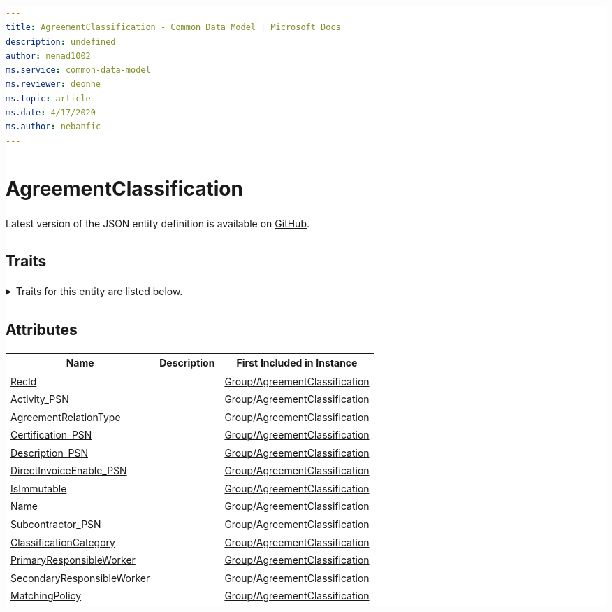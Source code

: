 ```yaml
---
title: AgreementClassification - Common Data Model | Microsoft Docs
description: undefined
author: nenad1002
ms.service: common-data-model
ms.reviewer: deonhe
ms.topic: article
ms.date: 4/17/2020
ms.author: nebanfic
---
```


# AgreementClassification

  
 Latest version of the JSON entity definition is available on <a href="https://github.com/Microsoft/CDM/tree/master/schemaDocuments/core/erp/Tables/SupplyChain/ProcurementAndSourcing/Group/AgreementClassification.cdm.json" target="_blank">GitHub</a>.  

## Traits

<details><summary>Traits for this entity are listed below.  
</summary></details>

## Attributes

|Name|Description|First Included in Instance|
|---|---|---|
|[RecId](#RecId)||<a href="AgreementClassification.md" target="_blank">Group/AgreementClassification</a>|
|[Activity_PSN](#Activity_PSN)||<a href="AgreementClassification.md" target="_blank">Group/AgreementClassification</a>|
|[AgreementRelationType](#AgreementRelationType)||<a href="AgreementClassification.md" target="_blank">Group/AgreementClassification</a>|
|[Certification_PSN](#Certification_PSN)||<a href="AgreementClassification.md" target="_blank">Group/AgreementClassification</a>|
|[Description_PSN](#Description_PSN)||<a href="AgreementClassification.md" target="_blank">Group/AgreementClassification</a>|
|[DirectInvoiceEnable_PSN](#DirectInvoiceEnable_PSN)||<a href="AgreementClassification.md" target="_blank">Group/AgreementClassification</a>|
|[IsImmutable](#IsImmutable)||<a href="AgreementClassification.md" target="_blank">Group/AgreementClassification</a>|
|[Name](#Name)||<a href="AgreementClassification.md" target="_blank">Group/AgreementClassification</a>|
|[Subcontractor_PSN](#Subcontractor_PSN)||<a href="AgreementClassification.md" target="_blank">Group/AgreementClassification</a>|
|[ClassificationCategory](#ClassificationCategory)||<a href="AgreementClassification.md" target="_blank">Group/AgreementClassification</a>|
|[PrimaryResponsibleWorker](#PrimaryResponsibleWorker)||<a href="AgreementClassification.md" target="_blank">Group/AgreementClassification</a>|
|[SecondaryResponsibleWorker](#SecondaryResponsibleWorker)||<a href="AgreementClassification.md" target="_blank">Group/AgreementClassification</a>|
|[MatchingPolicy](#MatchingPolicy)||<a href="AgreementClassification.md" target="_blank">Group/AgreementClassification</a>|
